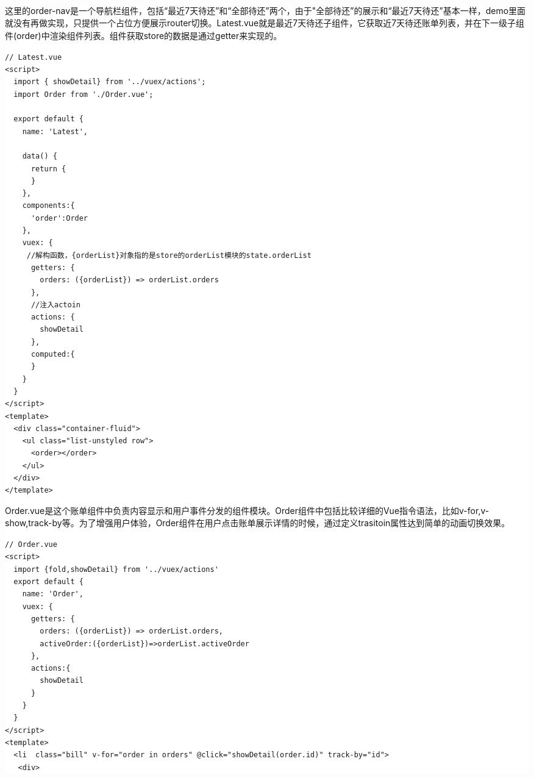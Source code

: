 这里的order-nav是一个导航栏组件，包括“最近7天待还”和“全部待还”两个，由于"全部待还”的展示和“最近7天待还”基本一样，demo里面就没有再做实现，只提供一个占位方便展示router切换。Latest.vue就是最近7天待还子组件，它获取近7天待还账单列表，并在下一级子组件(order)中渲染组件列表。组件获取store的数据是通过getter来实现的。

```
// Latest.vue
<script>
  import { showDetail} from '../vuex/actions';
  import Order from './Order.vue';

  export default {
    name: 'Latest',

    data() {
      return {
      }
    },
    components:{
      'order':Order
    },
    vuex: {
     //解构函数，{orderList}对象指的是store的orderList模块的state.orderList
      getters: {
        orders: ({orderList}) => orderList.orders
      },
      //注入actoin
      actions: {
        showDetail
      },
      computed:{
      }
    }
  }
</script>
<template>
  <div class="container-fluid">
    <ul class="list-unstyled row">
      <order></order>
    </ul>
  </div>
</template>
```

Order.vue是这个账单组件中负责内容显示和用户事件分发的组件模块。Order组件中包括比较详细的Vue指令语法，比如v-for,v-show,track-by等。为了增强用户体验，Order组件在用户点击账单展示详情的时候，通过定义trasitoin属性达到简单的动画切换效果。

```
// Order.vue
<script>
  import {fold,showDetail} from '../vuex/actions'
  export default {
    name: 'Order',
    vuex: {
      getters: {
        orders: ({orderList}) => orderList.orders,
        activeOrder:({orderList})=>orderList.activeOrder
      },
      actions:{
        showDetail
      }
    }
  }
</script>
<template>
  <li  class="bill" v-for="order in orders" @click="showDetail(order.id)" track-by="id">
   <div>
```